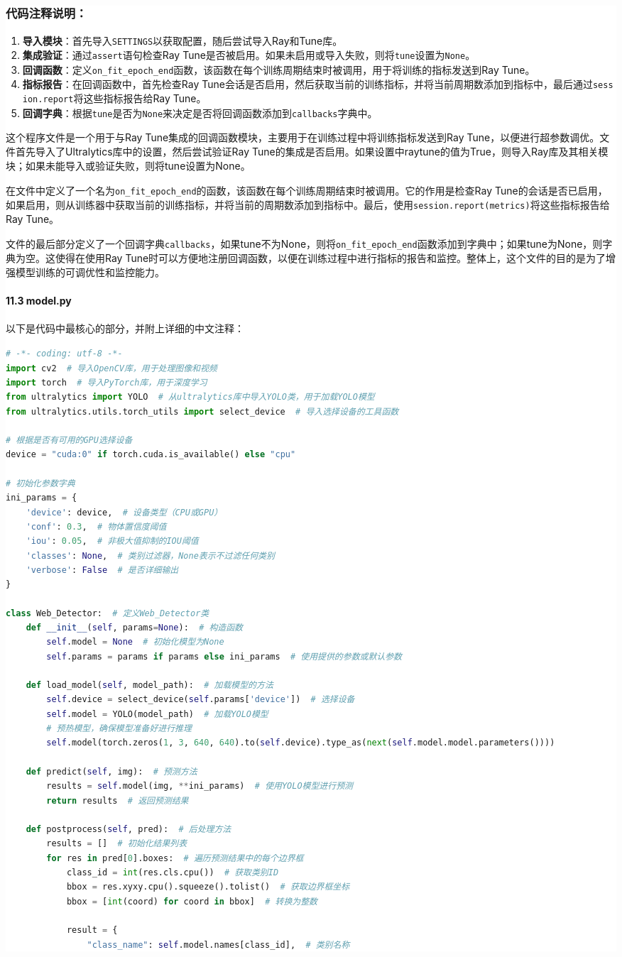### 代码注释说明：
1. **导入模块**：首先导入`SETTINGS`以获取配置，随后尝试导入Ray和Tune库。
2. **集成验证**：通过`assert`语句检查Ray Tune是否被启用。如果未启用或导入失败，则将`tune`设置为`None`。
3. **回调函数**：定义`on_fit_epoch_end`函数，该函数在每个训练周期结束时被调用，用于将训练的指标发送到Ray Tune。
4. **指标报告**：在回调函数中，首先检查Ray Tune会话是否启用，然后获取当前的训练指标，并将当前周期数添加到指标中，最后通过`session.report`将这些指标报告给Ray Tune。
5. **回调字典**：根据`tune`是否为`None`来决定是否将回调函数添加到`callbacks`字典中。

这个程序文件是一个用于与Ray Tune集成的回调函数模块，主要用于在训练过程中将训练指标发送到Ray Tune，以便进行超参数调优。文件首先导入了Ultralytics库中的设置，然后尝试验证Ray Tune的集成是否启用。如果设置中raytune的值为True，则导入Ray库及其相关模块；如果未能导入或验证失败，则将tune设置为None。

在文件中定义了一个名为`on_fit_epoch_end`的函数，该函数在每个训练周期结束时被调用。它的作用是检查Ray Tune的会话是否已启用，如果启用，则从训练器中获取当前的训练指标，并将当前的周期数添加到指标中。最后，使用`session.report(metrics)`将这些指标报告给Ray Tune。

文件的最后部分定义了一个回调字典`callbacks`，如果tune不为None，则将`on_fit_epoch_end`函数添加到字典中；如果tune为None，则字典为空。这使得在使用Ray Tune时可以方便地注册回调函数，以便在训练过程中进行指标的报告和监控。整体上，这个文件的目的是为了增强模型训练的可调优性和监控能力。

#### 11.3 model.py

以下是代码中最核心的部分，并附上详细的中文注释：

```python
# -*- coding: utf-8 -*-
import cv2  # 导入OpenCV库，用于处理图像和视频
import torch  # 导入PyTorch库，用于深度学习
from ultralytics import YOLO  # 从ultralytics库中导入YOLO类，用于加载YOLO模型
from ultralytics.utils.torch_utils import select_device  # 导入选择设备的工具函数

# 根据是否有可用的GPU选择设备
device = "cuda:0" if torch.cuda.is_available() else "cpu"

# 初始化参数字典
ini_params = {
    'device': device,  # 设备类型（CPU或GPU）
    'conf': 0.3,  # 物体置信度阈值
    'iou': 0.05,  # 非极大值抑制的IOU阈值
    'classes': None,  # 类别过滤器，None表示不过滤任何类别
    'verbose': False  # 是否详细输出
}

class Web_Detector:  # 定义Web_Detector类
    def __init__(self, params=None):  # 构造函数
        self.model = None  # 初始化模型为None
        self.params = params if params else ini_params  # 使用提供的参数或默认参数

    def load_model(self, model_path):  # 加载模型的方法
        self.device = select_device(self.params['device'])  # 选择设备
        self.model = YOLO(model_path)  # 加载YOLO模型
        # 预热模型，确保模型准备好进行推理
        self.model(torch.zeros(1, 3, 640, 640).to(self.device).type_as(next(self.model.model.parameters())))

    def predict(self, img):  # 预测方法
        results = self.model(img, **ini_params)  # 使用YOLO模型进行预测
        return results  # 返回预测结果

    def postprocess(self, pred):  # 后处理方法
        results = []  # 初始化结果列表
        for res in pred[0].boxes:  # 遍历预测结果中的每个边界框
            class_id = int(res.cls.cpu())  # 获取类别ID
            bbox = res.xyxy.cpu().squeeze().tolist()  # 获取边界框坐标
            bbox = [int(coord) for coord in bbox]  # 转换为整数

            result = {
                "class_name": self.model.names[class_id],  # 类别名称
```